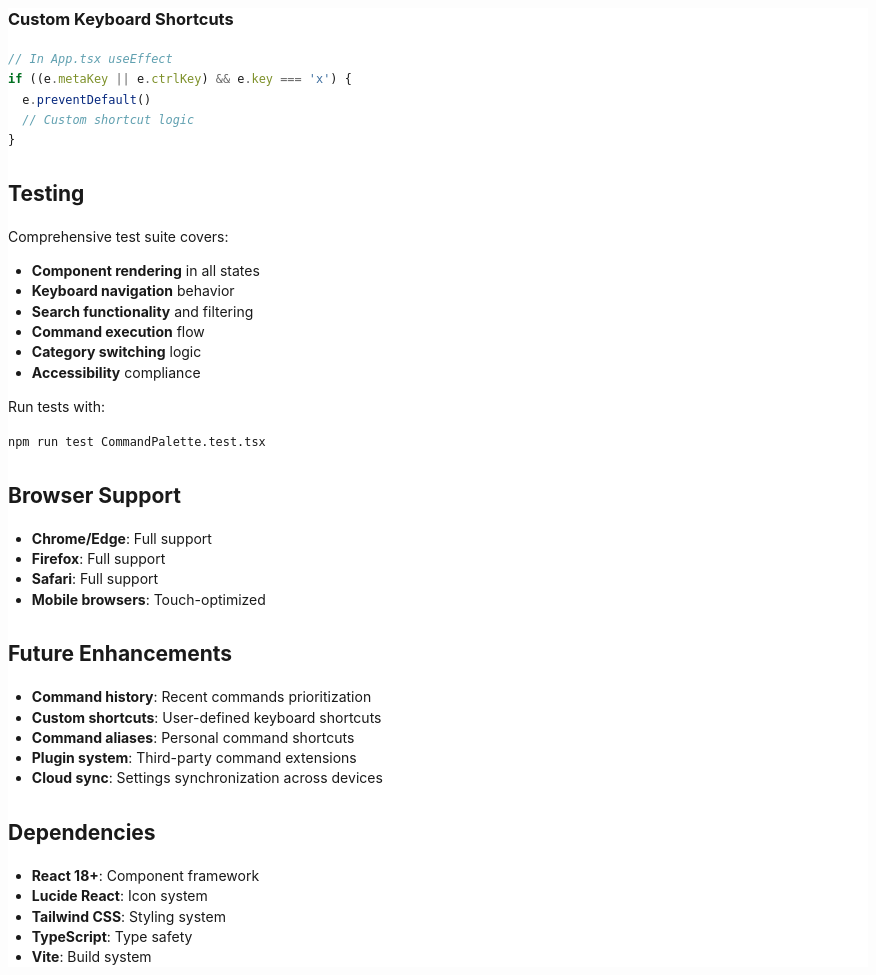 ### Custom Keyboard Shortcuts
```typescript
// In App.tsx useEffect
if ((e.metaKey || e.ctrlKey) && e.key === 'x') {
  e.preventDefault()
  // Custom shortcut logic
}
```

## Testing

Comprehensive test suite covers:
- **Component rendering** in all states
- **Keyboard navigation** behavior
- **Search functionality** and filtering
- **Command execution** flow
- **Category switching** logic
- **Accessibility** compliance

Run tests with:
```bash
npm run test CommandPalette.test.tsx
```

## Browser Support

- **Chrome/Edge**: Full support
- **Firefox**: Full support  
- **Safari**: Full support
- **Mobile browsers**: Touch-optimized

## Future Enhancements

- **Command history**: Recent commands prioritization
- **Custom shortcuts**: User-defined keyboard shortcuts
- **Command aliases**: Personal command shortcuts
- **Plugin system**: Third-party command extensions
- **Cloud sync**: Settings synchronization across devices

## Dependencies

- **React 18+**: Component framework
- **Lucide React**: Icon system
- **Tailwind CSS**: Styling system
- **TypeScript**: Type safety
- **Vite**: Build system